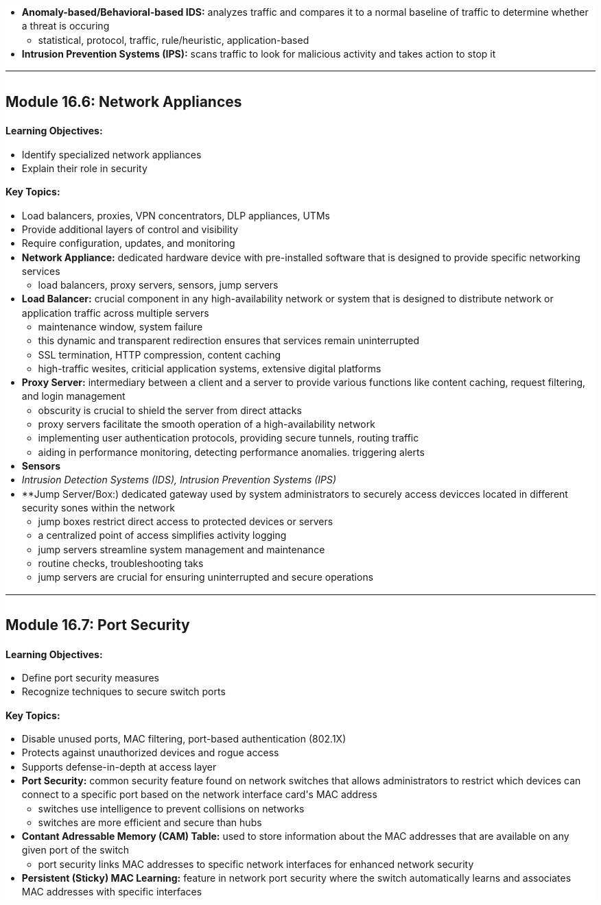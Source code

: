 - **Anomaly-based/Behavioral-based IDS:** analyzes traffic and compares it to a normal baseline of traffic to determine whether a threat is occuring
	- statistical, protocol, traffic, rule/heuristic, application-based
- **Intrusion Prevention Systems (IPS):** scans traffic to look for malicious activity and takes action to stop it

---

## Module 16.6: Network Appliances  
**Learning Objectives:**  
- Identify specialized network appliances  
- Explain their role in security  

**Key Topics:**  
- Load balancers, proxies, VPN concentrators, DLP appliances, UTMs  
- Provide additional layers of control and visibility  
- Require configuration, updates, and monitoring  
- **Network Appliance:** dedicated hardware device with pre-installed software that is designed to provide specific networking services
	- load balancers, proxy servers, sensors, jump servers
- **Load Balancer:** crucial component in any high-availability network or system that is designed to distribute network or application traffic across multiple servers
	- maintenance window, system failure
	- this dynamic and transparent redirection ensures that services remain uninterrupted
	- SSL termination, HTTP compression, content caching
	- high-traffic wesites, criticial application systems, extensive digital platforms
- **Proxy Server:** intermediary between a client and a server to provide various functions like content caching, request filtering, and login management
	- obscurity is crucial to shield the server from direct attacks
	- proxy servers facilitate the smooth operation of a high-availability network
	- implementing user authentication protocols, providing secure tunnels, routing traffic
	- aiding in performance monitoring, detecting performance anomalies. triggering alerts
- **Sensors**
- *Intrusion Detection Systems (IDS), Intrusion Prevention Systems (IPS)*
- **Jump Server/Box:) dedicated gateway used by system administrators to securely access devicces located in different security sones within the network
	- jump boxes restrict direct access to protected devices or servers
	- a centralized point of access simplifies activity logging
	- jump servers streamline system management and maintenance
	- routine checks, troubleshooting taks
	- jump servers are crucial for ensuring uninterrupted and secure operations

---

## Module 16.7: Port Security  
**Learning Objectives:**  
- Define port security measures  
- Recognize techniques to secure switch ports  

**Key Topics:**  
- Disable unused ports, MAC filtering, port-based authentication (802.1X)  
- Protects against unauthorized devices and rogue access  
- Supports defense-in-depth at access layer  
- **Port Security:** common security feature found on network switches that allows administrators to restrict which devices can connect to a specific port based on the network interface card's MAC address
	- switches use intelligence to prevent collisions on networks
	- switches are more efficient and secure than hubs
- **Contant Adressable Memory (CAM) Table:** used to store information about the MAC addresses that are available on any given port of the switch
	- port security links MAC addresses to specific network interfaces for enhanced network security
- **Persistent (Sticky) MAC Learning:** feature in network port security where the switch automatically learns and associates MAC addresses with specific interfaces